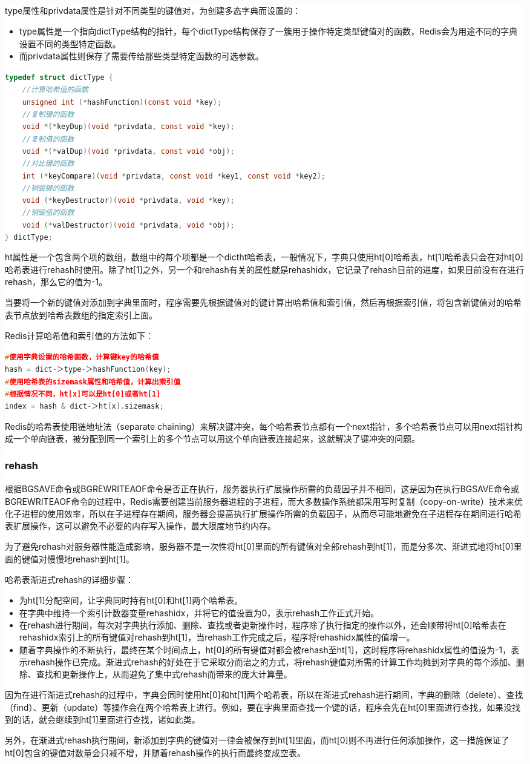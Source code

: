 type属性和privdata属性是针对不同类型的键值对，为创建多态字典而设置的：
- type属性是一个指向dictType结构的指针，每个dictType结构保存了一簇用于操作特定类型键值对的函数，Redis会为用途不同的字典设置不同的类型特定函数。
- 而privdata属性则保存了需要传给那些类型特定函数的可选参数。

```c
typedef struct dictType {
    //计算哈希值的函数
    unsigned int (*hashFunction)(const void *key);
    //复制键的函数
    void *(*keyDup)(void *privdata, const void *key);
    //复制值的函数
    void *(*valDup)(void *privdata, const void *obj);
    //对比键的函数
    int (*keyCompare)(void *privdata, const void *key1, const void *key2);
    //销毁键的函数
    void (*keyDestructor)(void *privdata, void *key);
    //销毁值的函数
    void (*valDestructor)(void *privdata, void *obj);
} dictType;
```
ht属性是一个包含两个项的数组，数组中的每个项都是一个dictht哈希表，一般情况下，字典只使用ht[0]哈希表，ht[1]哈希表只会在对ht[0]哈希表进行rehash时使用。除了ht[1]之外，另一个和rehash有关的属性就是rehashidx，它记录了rehash目前的进度，如果目前没有在进行rehash，那么它的值为-1。

当要将一个新的键值对添加到字典里面时，程序需要先根据键值对的键计算出哈希值和索引值，然后再根据索引值，将包含新键值对的哈希表节点放到哈希表数组的指定索引上面。

Redis计算哈希值和索引值的方法如下：
```c
#使用字典设置的哈希函数，计算键key的哈希值
hash = dict-＞type-＞hashFunction(key);
#使用哈希表的sizemask属性和哈希值，计算出索引值
#根据情况不同，ht[x]可以是ht[0]或者ht[1]
index = hash & dict-＞ht[x].sizemask;
```
Redis的哈希表使用链地址法（separate chaining）来解决键冲突，每个哈希表节点都有一个next指针，多个哈希表节点可以用next指针构成一个单向链表，被分配到同一个索引上的多个节点可以用这个单向链表连接起来，这就解决了键冲突的问题。

### rehash
根据BGSAVE命令或BGREWRITEAOF命令是否正在执行，服务器执行扩展操作所需的负载因子并不相同，这是因为在执行BGSAVE命令或BGREWRITEAOF命令的过程中，Redis需要创建当前服务器进程的子进程，而大多数操作系统都采用写时复制（copy-on-write）技术来优化子进程的使用效率，所以在子进程存在期间，服务器会提高执行扩展操作所需的负载因子，从而尽可能地避免在子进程存在期间进行哈希表扩展操作，这可以避免不必要的内存写入操作，最大限度地节约内存。

为了避免rehash对服务器性能造成影响，服务器不是一次性将ht[0]里面的所有键值对全部rehash到ht[1]，而是分多次、渐进式地将ht[0]里面的键值对慢慢地rehash到ht[1]。

哈希表渐进式rehash的详细步骤：
- 为ht[1]分配空间，让字典同时持有ht[0]和ht[1]两个哈希表。
- 在字典中维持一个索引计数器变量rehashidx，并将它的值设置为0，表示rehash工作正式开始。
- 在rehash进行期间，每次对字典执行添加、删除、查找或者更新操作时，程序除了执行指定的操作以外，还会顺带将ht[0]哈希表在rehashidx索引上的所有键值对rehash到ht[1]，当rehash工作完成之后，程序将rehashidx属性的值增一。
- 随着字典操作的不断执行，最终在某个时间点上，ht[0]的所有键值对都会被rehash至ht[1]，这时程序将rehashidx属性的值设为-1，表示rehash操作已完成。渐进式rehash的好处在于它采取分而治之的方式，将rehash键值对所需的计算工作均摊到对字典的每个添加、删除、查找和更新操作上，从而避免了集中式rehash而带来的庞大计算量。

因为在进行渐进式rehash的过程中，字典会同时使用ht[0]和ht[1]两个哈希表，所以在渐进式rehash进行期间，字典的删除（delete）、查找（find）、更新（update）等操作会在两个哈希表上进行。例如，要在字典里面查找一个键的话，程序会先在ht[0]里面进行查找，如果没找到的话，就会继续到ht[1]里面进行查找，诸如此类。

另外，在渐进式rehash执行期间，新添加到字典的键值对一律会被保存到ht[1]里面，而ht[0]则不再进行任何添加操作，这一措施保证了ht[0]包含的键值对数量会只减不增，并随着rehash操作的执行而最终变成空表。
